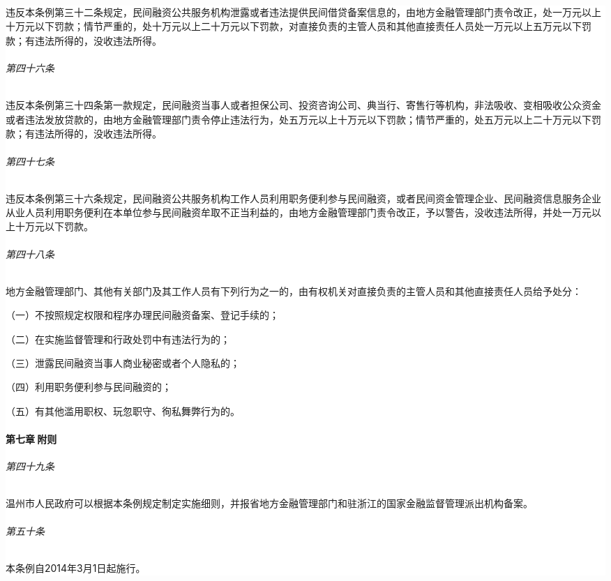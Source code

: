 违反本条例第三十二条规定，民间融资公共服务机构泄露或者违法提供民间借贷备案信息的，由地方金融管理部门责令改正，处一万元以上十万元以下罚款；情节严重的，处十万元以上二十万元以下罚款，对直接负责的主管人员和其他直接责任人员处一万元以上五万元以下罚款；有违法所得的，没收违法所得。

###### 第四十六条

违反本条例第三十四条第一款规定，民间融资当事人或者担保公司、投资咨询公司、典当行、寄售行等机构，非法吸收、变相吸收公众资金或者违法发放贷款的，由地方金融管理部门责令停止违法行为，处五万元以上十万元以下罚款；情节严重的，处五万元以上二十万元以下罚款；有违法所得的，没收违法所得。

###### 第四十七条

违反本条例第三十六条规定，民间融资公共服务机构工作人员利用职务便利参与民间融资，或者民间资金管理企业、民间融资信息服务企业从业人员利用职务便利在本单位参与民间融资牟取不正当利益的，由地方金融管理部门责令改正，予以警告，没收违法所得，并处一万元以上十万元以下罚款。

###### 第四十八条

地方金融管理部门、其他有关部门及其工作人员有下列行为之一的，由有权机关对直接负责的主管人员和其他直接责任人员给予处分：

（一）不按照规定权限和程序办理民间融资备案、登记手续的；

（二）在实施监督管理和行政处罚中有违法行为的；

（三）泄露民间融资当事人商业秘密或者个人隐私的；

（四）利用职务便利参与民间融资的；

（五）有其他滥用职权、玩忽职守、徇私舞弊行为的。

#### 第七章 附则

###### 第四十九条

温州市人民政府可以根据本条例规定制定实施细则，并报省地方金融管理部门和驻浙江的国家金融监督管理派出机构备案。

###### 第五十条

本条例自2014年3月1日起施行。
